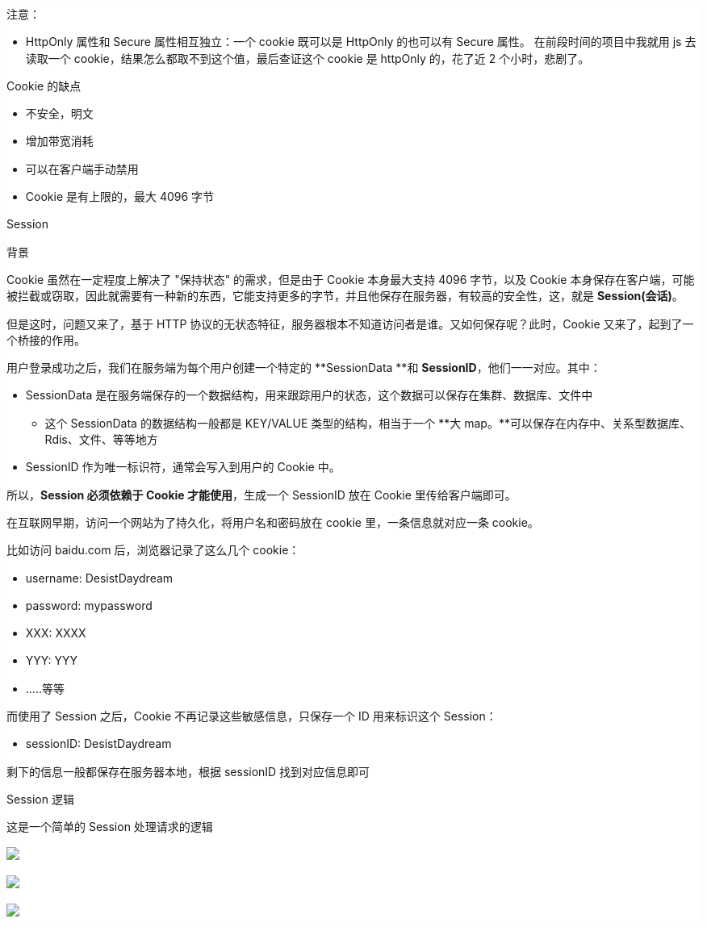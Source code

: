 注意：

- HttpOnly 属性和 Secure 属性相互独立：一个 cookie 既可以是 HttpOnly 的也可以有 Secure 属性。 在前段时间的项目中我就用 js 去读取一个 cookie，结果怎么都取不到这个值，最后查证这个 cookie 是 httpOnly 的，花了近 2 个小时，悲剧了。

Cookie 的缺点

- 不安全，明文

- 增加带宽消耗

- 可以在客户端手动禁用

- Cookie 是有上限的，最大 4096 字节

Session

背景

Cookie 虽然在一定程度上解决了 "保持状态" 的需求，但是由于 Cookie 本身最大支持 4096 字节，以及 Cookie 本身保存在客户端，可能被拦截或窃取，因此就需要有一种新的东西，它能支持更多的字节，并且他保存在服务器，有较高的安全性，这，就是 **Session(会话)**。

但是这时，问题又来了，基于 HTTP 协议的无状态特征，服务器根本不知道访问者是谁。又如何保存呢？此时，Cookie 又来了，起到了一个桥接的作用。

用户登录成功之后，我们在服务端为每个用户创建一个特定的 **SessionData **和 **SessionID**，他们一一对应。其中：

- SessionData 是在服务端保存的一个数据结构，用来跟踪用户的状态，这个数据可以保存在集群、数据库、文件中

  - 这个 SessionData 的数据结构一般都是 KEY/VALUE 类型的结构，相当于一个 **大 map。**可以保存在内存中、关系型数据库、Rdis、文件、等等地方

- SessionID 作为唯一标识符，通常会写入到用户的 Cookie 中。

所以，**Session 必须依赖于 Cookie 才能使用**，生成一个 SessionID 放在 Cookie 里传给客户端即可。

在互联网早期，访问一个网站为了持久化，将用户名和密码放在 cookie 里，一条信息就对应一条 cookie。

比如访问 baidu.com 后，浏览器记录了这么几个 cookie：

- username: DesistDaydream

- password: mypassword

- XXX: XXXX

- YYY: YYY

- .....等等

而使用了 Session 之后，Cookie 不再记录这些敏感信息，只保存一个 ID 用来标识这个 Session：

- sessionID: DesistDaydream

剩下的信息一般都保存在服务器本地，根据 sessionID 找到对应信息即可

Session 逻辑

这是一个简单的 Session 处理请求的逻辑

![](https://notes-learning.oss-cn-beijing.aliyuncs.com/qpvk57/1616161168291-de47fffb-605b-41a5-ae65-aa3004c78762.png)

![](https://notes-learning.oss-cn-beijing.aliyuncs.com/qpvk57/1616161168320-400fd569-42fc-41ba-a439-6556a456a72e.png)

![](https://notes-learning.oss-cn-beijing.aliyuncs.com/qpvk57/1616161168293-4d7ef534-5772-4f15-8eaf-ccf0aa43f1db.png)
